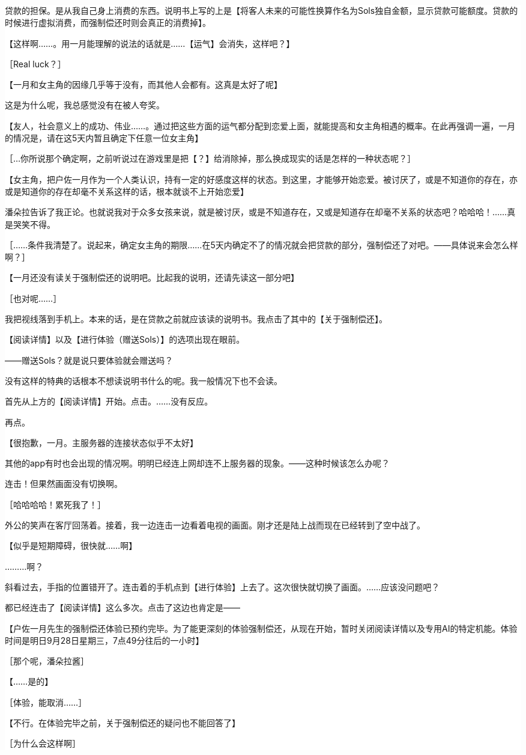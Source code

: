 贷款的担保。是从我自己身上消费的东西。说明书上写的上是【将客人未来的可能性换算作名为Sols独自金额，显示贷款可能额度。贷款的时候进行虚拟消费，而强制偿还时则会真正的消费掉】。

【这样啊……。用一月能理解的说法的话就是……【运气】会消失，这样吧？】

［Real luck？］

【一月和女主角的因缘几乎等于没有，而其他人会都有。这真是太好了呢】

这是为什么呢，我总感觉没有在被人夸奖。

【友人，社会意义上的成功、伟业……。通过把这些方面的运气都分配到恋爱上面，就能提高和女主角相遇的概率。在此再强调一遍，一月的情况是，请在这5天内暂且确定下任意一位女主角】

［…你所说那个确定啊，之前听说过在游戏里是把【？】给消除掉，那么换成现实的话是怎样的一种状态呢？］

【女主角，把户佐一月作为一个人类认识，持有一定的好感度这样的状态。到这里，才能够开始恋爱。被讨厌了，或是不知道你的存在，亦或是知道你的存在却毫不关系这样的话，根本就谈不上开始恋爱】

潘朵拉告诉了我正论。也就说我对于众多女孩来说，就是被讨厌，或是不知道存在，又或是知道存在却毫不关系的状态吧？哈哈哈！……真是哭笑不得。

［……条件我清楚了。说起来，确定女主角的期限……在5天内确定不了的情况就会把贷款的部分，强制偿还了对吧。——具体说来会怎么样啊？］

【一月还没有读关于强制偿还的说明吧。比起我的说明，还请先读这一部分吧】

［也对呢……］

我把视线落到手机上。本来的话，是在贷款之前就应该读的说明书。我点击了其中的【关于强制偿还】。

【阅读详情】以及【进行体验（赠送Sols）】的选项出现在眼前。

——赠送Sols？就是说只要体验就会赠送吗？

没有这样的特典的话根本不想读说明书什么的呢。我一般情况下也不会读。

首先从上方的【阅读详情】开始。点击。……没有反应。

再点。

【很抱歉，一月。主服务器的连接状态似乎不太好】

其他的app有时也会出现的情况啊。明明已经连上网却连不上服务器的现象。——这种时候该怎么办呢？

连击！但果然画面没有切换啊。

［哈哈哈哈！累死我了！］

外公的笑声在客厅回荡着。接着，我一边连击一边看着电视的画面。刚才还是陆上战而现在已经转到了空中战了。

【似乎是短期障碍，很快就……啊】

………啊？

斜看过去，手指的位置错开了。连击着的手机点到【进行体验】上去了。这次很快就切换了画面。……应该没问题吧？

都已经连击了【阅读详情】这么多次。点击了这边也肯定是——

【户佐一月先生的强制偿还体验已预约完毕。为了能更深刻的体验强制偿还，从现在开始，暂时关闭阅读详情以及专用AI的特定机能。体验时间是明日9月28日星期三，7点49分往后的一小时】

［那个呢，潘朵拉酱］

【……是的】

［体验，能取消……］

【不行。在体验完毕之前，关于强制偿还的疑问也不能回答了】

［为什么会这样啊］
